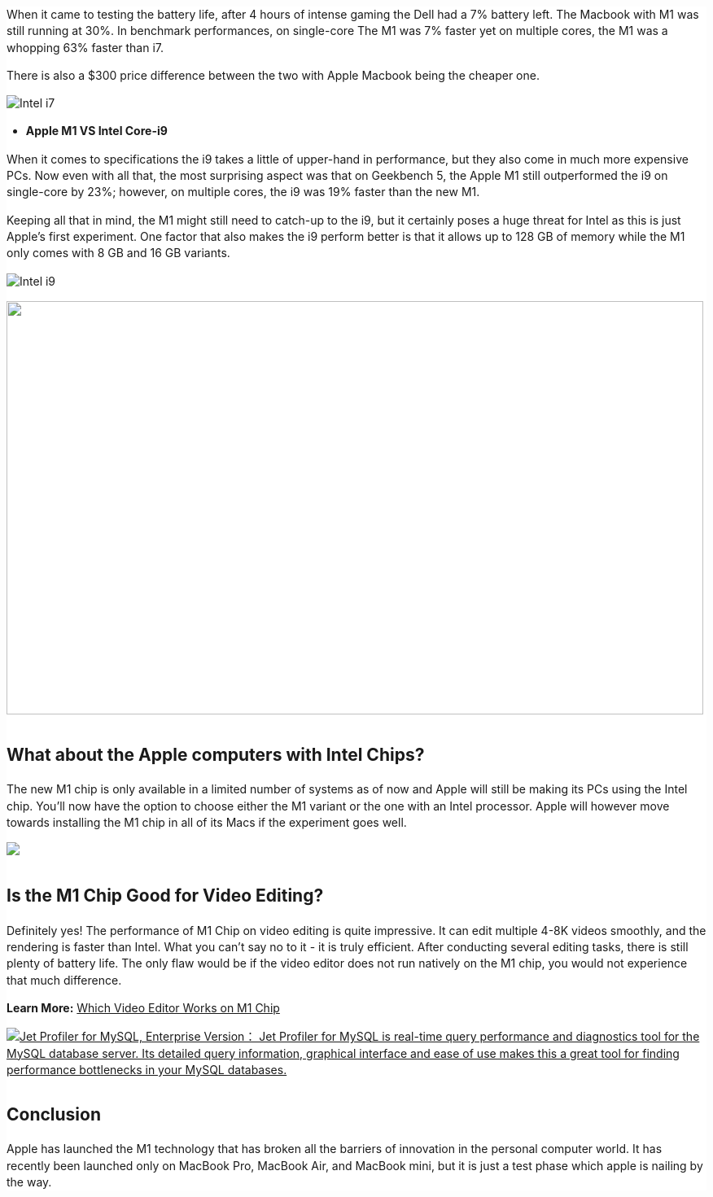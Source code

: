 When it came to testing the battery life, after 4 hours of intense gaming the Dell had a 7% battery left. The Macbook with M1 was still running at 30%. In benchmark performances, on single-core The M1 was 7% faster yet on multiple cores, the M1 was a whopping 63% faster than i7.

There is also a $300 price difference between the two with Apple Macbook being the cheaper one.

![Intel i7](https://images.wondershare.com/filmora/Mac-articles/Intel-i7.png)

* **Apple M1 VS Intel Core-i9**

When it comes to specifications the i9 takes a little of upper-hand in performance, but they also come in much more expensive PCs. Now even with all that, the most surprising aspect was that on Geekbench 5, the Apple M1 still outperformed the i9 on single-core by 23%; however, on multiple cores, the i9 was 19% faster than the new M1\.

Keeping all that in mind, the M1 might still need to catch-up to the i9, but it certainly poses a huge threat for Intel as this is just Apple’s first experiment. One factor that also makes the i9 perform better is that it allows up to 128 GB of memory while the M1 only comes with 8 GB and 16 GB variants.

![Intel i9](https://images.wondershare.com/filmora/Mac-articles/Intel-i9.png)


<a href="https://coinrule.sjv.io/c/5597632/1958379/18409" target="_top" id="1958379"><img src="//a.impactradius-go.com/display-ad/18409-1958379" border="0" alt="" width="856" height="508"/></a><img height="0" width="0" src="https://imp.pxf.io/i/5597632/1958379/18409" style="position:absolute;visibility:hidden;" border="0" />

## What about the Apple computers with Intel Chips?

The new M1 chip is only available in a limited number of systems as of now and Apple will still be making its PCs using the Intel chip. You’ll now have the option to choose either the M1 variant or the one with an Intel processor. Apple will however move towards installing the M1 chip in all of its Macs if the experiment goes well.


<a href="https://secure.2checkout.com/order/checkout.php?PRODS=3851655&QTY=1&AFFILIATE=108875&CART=1"><img src="http://www.aiseesoft.com/avangate/30p/banner.jpg" border="0"></a>

## Is the M1 Chip Good for Video Editing?

Definitely yes! The performance of M1 Chip on video editing is quite impressive. It can edit multiple 4-8K videos smoothly, and the rendering is faster than Intel. What you can’t say no to it - it is truly efficient. After conducting several editing tasks, there is still plenty of battery life. The only flaw would be if the video editor does not run natively on the M1 chip, you would not experience that much difference.

**Learn More:** [Which Video Editor Works on M1 Chip](https://tools.techidaily.com/wondershare/filmora/download/)


<a href="https://secure.2checkout.com/order/checkout.php?PRODS=4576829&QTY=1&AFFILIATE=108875&CART=1"><img src="https://secure.avangate.com/images/merchant/9e740b84bb48a64dde25061566299467/products/copy_1_jp_box_big.png" border="0">Jet Profiler for MySQL, Enterprise Version： Jet Profiler for MySQL is real-time query performance and diagnostics tool for the MySQL database server. Its detailed query information, graphical interface and ease of use makes this a great tool for finding performance bottlenecks in your MySQL databases. </a>

## Conclusion

Apple has launched the M1 technology that has broken all the barriers of innovation in the personal computer world. It has recently been launched only on MacBook Pro, MacBook Air, and MacBook mini, but it is just a test phase which apple is nailing by the way.
